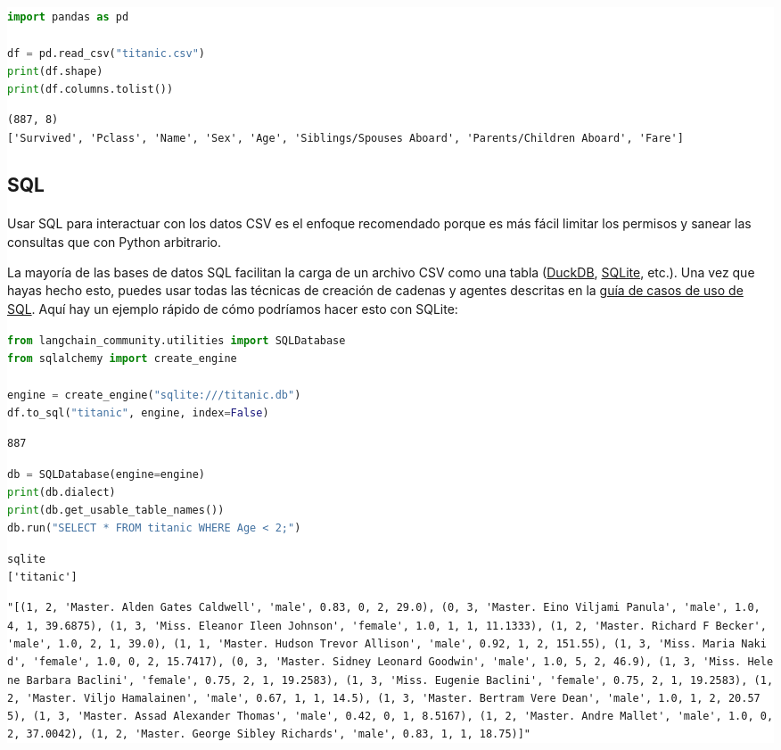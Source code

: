```python
import pandas as pd

df = pd.read_csv("titanic.csv")
print(df.shape)
print(df.columns.tolist())
```

```output
(887, 8)
['Survived', 'Pclass', 'Name', 'Sex', 'Age', 'Siblings/Spouses Aboard', 'Parents/Children Aboard', 'Fare']
```

## SQL

Usar SQL para interactuar con los datos CSV es el enfoque recomendado porque es más fácil limitar los permisos y sanear las consultas que con Python arbitrario.

La mayoría de las bases de datos SQL facilitan la carga de un archivo CSV como una tabla ([DuckDB](https://duckdb.org/docs/data/csv/overview.html), [SQLite](https://www.sqlite.org/csv.html), etc.). Una vez que hayas hecho esto, puedes usar todas las técnicas de creación de cadenas y agentes descritas en la [guía de casos de uso de SQL](/docs/use_cases/sql/). Aquí hay un ejemplo rápido de cómo podríamos hacer esto con SQLite:

```python
from langchain_community.utilities import SQLDatabase
from sqlalchemy import create_engine

engine = create_engine("sqlite:///titanic.db")
df.to_sql("titanic", engine, index=False)
```

```output
887
```

```python
db = SQLDatabase(engine=engine)
print(db.dialect)
print(db.get_usable_table_names())
db.run("SELECT * FROM titanic WHERE Age < 2;")
```

```output
sqlite
['titanic']
```

```output
"[(1, 2, 'Master. Alden Gates Caldwell', 'male', 0.83, 0, 2, 29.0), (0, 3, 'Master. Eino Viljami Panula', 'male', 1.0, 4, 1, 39.6875), (1, 3, 'Miss. Eleanor Ileen Johnson', 'female', 1.0, 1, 1, 11.1333), (1, 2, 'Master. Richard F Becker', 'male', 1.0, 2, 1, 39.0), (1, 1, 'Master. Hudson Trevor Allison', 'male', 0.92, 1, 2, 151.55), (1, 3, 'Miss. Maria Nakid', 'female', 1.0, 0, 2, 15.7417), (0, 3, 'Master. Sidney Leonard Goodwin', 'male', 1.0, 5, 2, 46.9), (1, 3, 'Miss. Helene Barbara Baclini', 'female', 0.75, 2, 1, 19.2583), (1, 3, 'Miss. Eugenie Baclini', 'female', 0.75, 2, 1, 19.2583), (1, 2, 'Master. Viljo Hamalainen', 'male', 0.67, 1, 1, 14.5), (1, 3, 'Master. Bertram Vere Dean', 'male', 1.0, 1, 2, 20.575), (1, 3, 'Master. Assad Alexander Thomas', 'male', 0.42, 0, 1, 8.5167), (1, 2, 'Master. Andre Mallet', 'male', 1.0, 0, 2, 37.0042), (1, 2, 'Master. George Sibley Richards', 'male', 0.83, 1, 1, 18.75)]"
```
